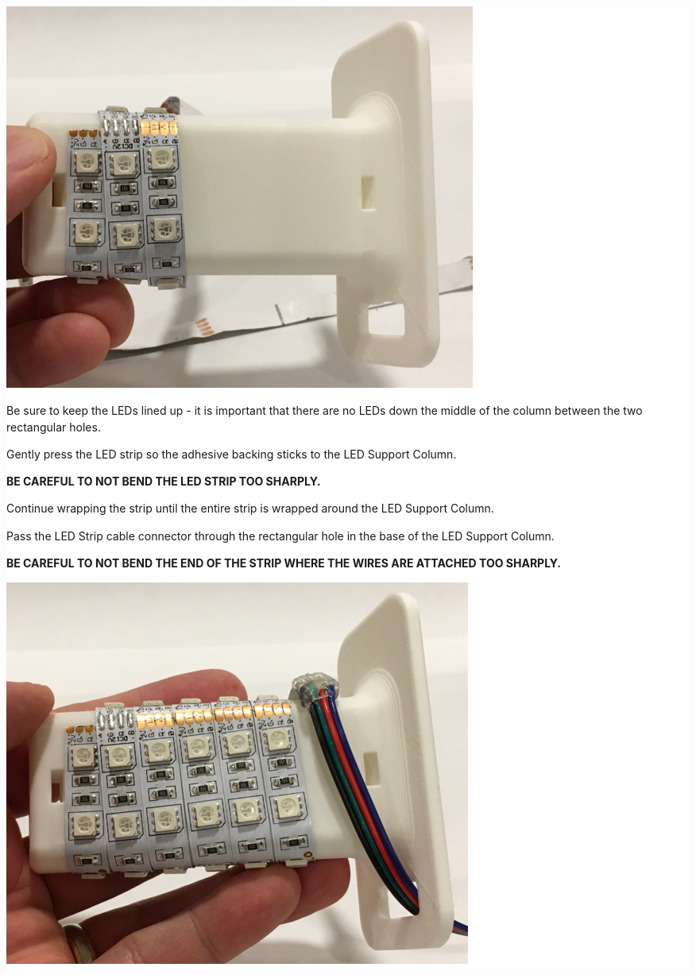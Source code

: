 ![](Images/led_strip_wrap_partial.png)

Be sure to keep the LEDs lined up - it is important that there are no LEDs down the middle of the column between the two rectangular holes.

Gently press the LED strip so the adhesive backing sticks to the LED Support Column.

**BE CAREFUL TO NOT BEND THE LED STRIP TOO SHARPLY.**

Continue wrapping the strip until the entire strip is wrapped around the LED Support Column.

Pass the LED Strip cable connector through the rectangular hole in the base of the LED Support Column.

**BE CAREFUL TO NOT BEND THE END OF THE STRIP WHERE THE WIRES ARE ATTACHED TOO SHARPLY.**

![](Images/led_strip_wrap_finish.png)
